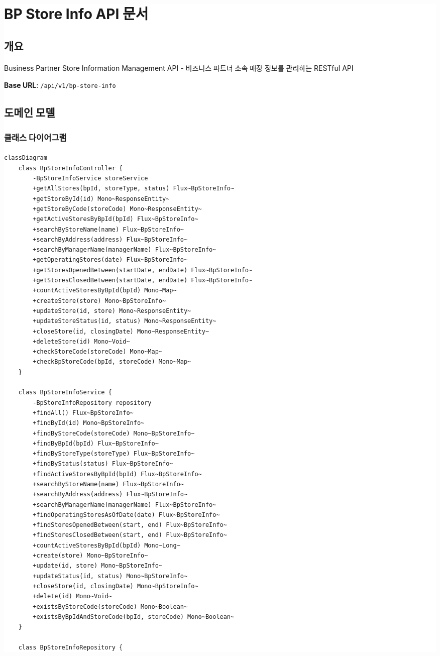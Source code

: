 # BP Store Info API 문서

## 개요
Business Partner Store Information Management API - 비즈니스 파트너 소속 매장 정보를 관리하는 RESTful API

**Base URL**: `/api/v1/bp-store-info`

## 도메인 모델

### 클래스 다이어그램

```mermaid
classDiagram
    class BpStoreInfoController {
        -BpStoreInfoService storeService
        +getAllStores(bpId, storeType, status) Flux~BpStoreInfo~
        +getStoreById(id) Mono~ResponseEntity~
        +getStoreByCode(storeCode) Mono~ResponseEntity~
        +getActiveStoresByBpId(bpId) Flux~BpStoreInfo~
        +searchByStoreName(name) Flux~BpStoreInfo~
        +searchByAddress(address) Flux~BpStoreInfo~
        +searchByManagerName(managerName) Flux~BpStoreInfo~
        +getOperatingStores(date) Flux~BpStoreInfo~
        +getStoresOpenedBetween(startDate, endDate) Flux~BpStoreInfo~
        +getStoresClosedBetween(startDate, endDate) Flux~BpStoreInfo~
        +countActiveStoresByBpId(bpId) Mono~Map~
        +createStore(store) Mono~BpStoreInfo~
        +updateStore(id, store) Mono~ResponseEntity~
        +updateStoreStatus(id, status) Mono~ResponseEntity~
        +closeStore(id, closingDate) Mono~ResponseEntity~
        +deleteStore(id) Mono~Void~
        +checkStoreCode(storeCode) Mono~Map~
        +checkBpStoreCode(bpId, storeCode) Mono~Map~
    }

    class BpStoreInfoService {
        -BpStoreInfoRepository repository
        +findAll() Flux~BpStoreInfo~
        +findById(id) Mono~BpStoreInfo~
        +findByStoreCode(storeCode) Mono~BpStoreInfo~
        +findByBpId(bpId) Flux~BpStoreInfo~
        +findByStoreType(storeType) Flux~BpStoreInfo~
        +findByStatus(status) Flux~BpStoreInfo~
        +findActiveStoresByBpId(bpId) Flux~BpStoreInfo~
        +searchByStoreName(name) Flux~BpStoreInfo~
        +searchByAddress(address) Flux~BpStoreInfo~
        +searchByManagerName(managerName) Flux~BpStoreInfo~
        +findOperatingStoresAsOfDate(date) Flux~BpStoreInfo~
        +findStoresOpenedBetween(start, end) Flux~BpStoreInfo~
        +findStoresClosedBetween(start, end) Flux~BpStoreInfo~
        +countActiveStoresByBpId(bpId) Mono~Long~
        +create(store) Mono~BpStoreInfo~
        +update(id, store) Mono~BpStoreInfo~
        +updateStatus(id, status) Mono~BpStoreInfo~
        +closeStore(id, closingDate) Mono~BpStoreInfo~
        +delete(id) Mono~Void~
        +existsByStoreCode(storeCode) Mono~Boolean~
        +existsByBpIdAndStoreCode(bpId, storeCode) Mono~Boolean~
    }

    class BpStoreInfoRepository {
```